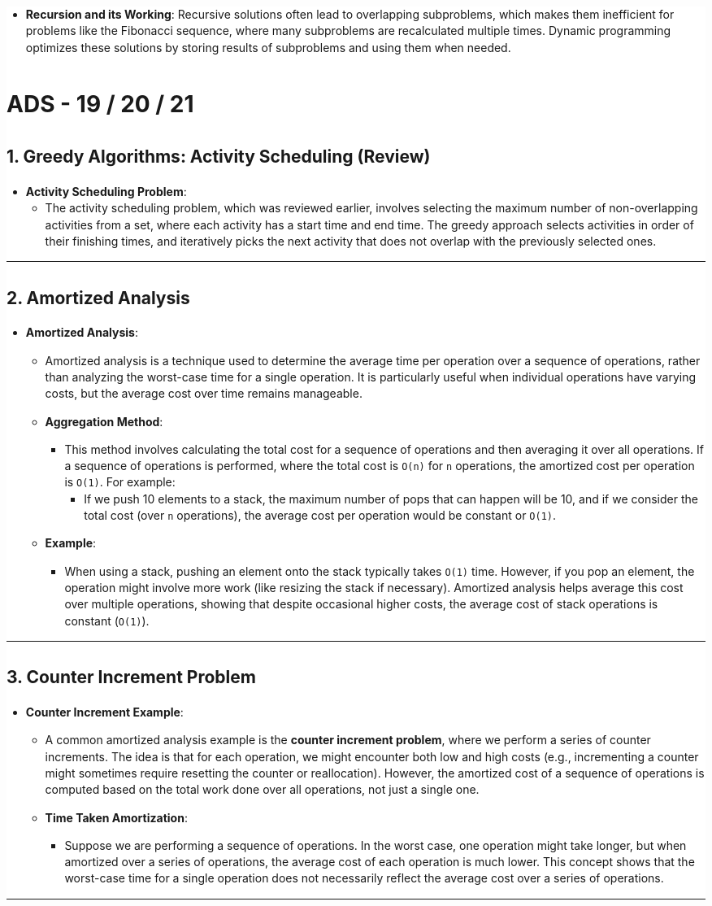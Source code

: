 - **Recursion and its Working**: Recursive solutions often lead to overlapping subproblems, which makes them inefficient for problems like the Fibonacci sequence, where many subproblems are recalculated multiple times. Dynamic programming optimizes these solutions by storing results of subproblems and using them when needed.

# ADS - 19 / 20 / 21

## 1. Greedy Algorithms: Activity Scheduling (Review)
- **Activity Scheduling Problem**:
  - The activity scheduling problem, which was reviewed earlier, involves selecting the maximum number of non-overlapping activities from a set, where each activity has a start time and end time. The greedy approach selects activities in order of their finishing times, and iteratively picks the next activity that does not overlap with the previously selected ones.
  
---

## 2. Amortized Analysis
- **Amortized Analysis**:
  - Amortized analysis is a technique used to determine the average time per operation over a sequence of operations, rather than analyzing the worst-case time for a single operation. It is particularly useful when individual operations have varying costs, but the average cost over time remains manageable.
  
  - **Aggregation Method**:
    - This method involves calculating the total cost for a sequence of operations and then averaging it over all operations. If a sequence of operations is performed, where the total cost is `O(n)` for `n` operations, the amortized cost per operation is `O(1)`. For example:
      - If we push 10 elements to a stack, the maximum number of pops that can happen will be 10, and if we consider the total cost (over `n` operations), the average cost per operation would be constant or `O(1)`.
  
  - **Example**: 
    - When using a stack, pushing an element onto the stack typically takes `O(1)` time. However, if you pop an element, the operation might involve more work (like resizing the stack if necessary). Amortized analysis helps average this cost over multiple operations, showing that despite occasional higher costs, the average cost of stack operations is constant (`O(1)`).

---

## 3. Counter Increment Problem
- **Counter Increment Example**:
  - A common amortized analysis example is the **counter increment problem**, where we perform a series of counter increments. The idea is that for each operation, we might encounter both low and high costs (e.g., incrementing a counter might sometimes require resetting the counter or reallocation). However, the amortized cost of a sequence of operations is computed based on the total work done over all operations, not just a single one.

  - **Time Taken Amortization**:
    - Suppose we are performing a sequence of operations. In the worst case, one operation might take longer, but when amortized over a series of operations, the average cost of each operation is much lower. This concept shows that the worst-case time for a single operation does not necessarily reflect the average cost over a series of operations.

---